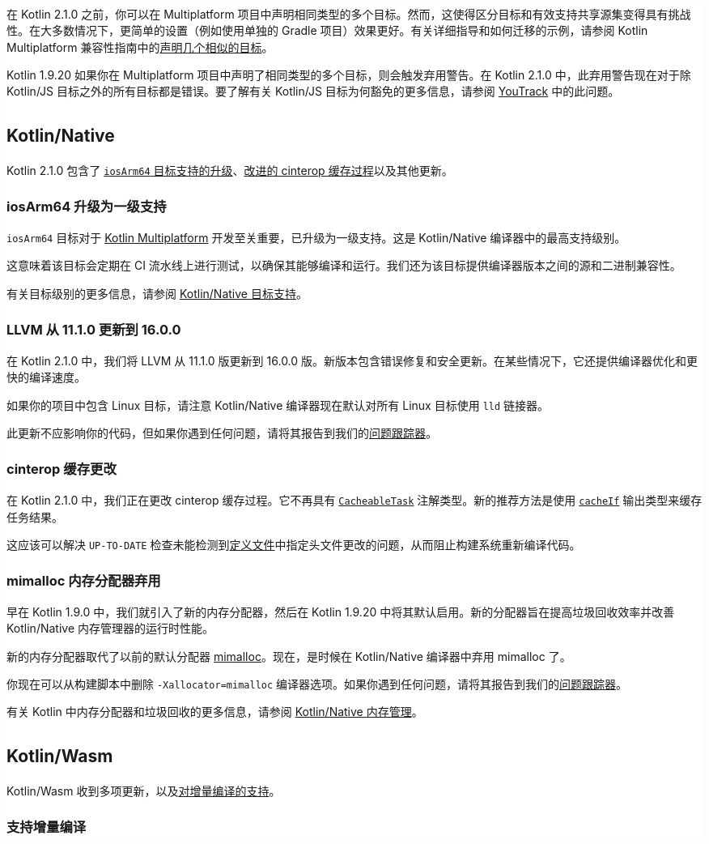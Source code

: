 在 Kotlin 2.1.0 之前，你可以在 Multiplatform 项目中声明相同类型的多个目标。然而，这使得区分目标和有效支持共享源集变得具有挑战性。在大多数情况下，更简单的设置（例如使用单独的 Gradle 项目）效果更好。有关详细指导和如何迁移的示例，请参阅 Kotlin Multiplatform 兼容性指南中的[声明几个相似的目标](https://www.jetbrains.com/help/kotlin-multiplatform-dev/multiplatform-compatibility-guide.html#declaring-several-similar-targets)。

Kotlin 1.9.20 如果你在 Multiplatform 项目中声明了相同类型的多个目标，则会触发弃用警告。在 Kotlin 2.1.0 中，此弃用警告现在对于除 Kotlin/JS 目标之外的所有目标都是错误。要了解有关 Kotlin/JS 目标为何豁免的更多信息，请参阅 [YouTrack](https://youtrack.jetbrains.com/issue/KT-47038/KJS-MPP-Split-JS-target-into-JsBrowser-and-JsNode) 中的此问题。

## Kotlin/Native

Kotlin 2.1.0 包含了 [`iosArm64` 目标支持的升级](#iosarm64-promoted-to-tier-1)、[改进的 cinterop 缓存过程](#changes-to-caching-in-cinterop)以及其他更新。

### iosArm64 升级为一级支持

`iosArm64` 目标对于 [Kotlin Multiplatform](https://www.jetbrains.com/help/kotlin-multiplatform-dev/get-started.html) 开发至关重要，已升级为一级支持。这是 Kotlin/Native 编译器中的最高支持级别。

这意味着该目标会定期在 CI 流水线上进行测试，以确保其能够编译和运行。我们还为该目标提供编译器版本之间的源和二进制兼容性。

有关目标级别的更多信息，请参阅 [Kotlin/Native 目标支持](native-target-support.md)。

### LLVM 从 11.1.0 更新到 16.0.0

在 Kotlin 2.1.0 中，我们将 LLVM 从 11.1.0 版更新到 16.0.0 版。新版本包含错误修复和安全更新。在某些情况下，它还提供编译器优化和更快的编译速度。

如果你的项目中包含 Linux 目标，请注意 Kotlin/Native 编译器现在默认对所有 Linux 目标使用 `lld` 链接器。

此更新不应影响你的代码，但如果你遇到任何问题，请将其报告到我们的[问题跟踪器](http://kotl.in/issue)。

### cinterop 缓存更改

在 Kotlin 2.1.0 中，我们正在更改 cinterop 缓存过程。它不再具有 [`CacheableTask`](https://docs.gradle.org/current/javadoc/org/gradle/api/tasks/CacheableTask.html) 注解类型。新的推荐方法是使用 [`cacheIf`](https://docs.gradle.org/current/kotlin-dsl/gradle/org.gradle.api.tasks/-task-outputs/cache-if.html) 输出类型来缓存任务结果。

这应该可以解决 `UP-TO-DATE` 检查未能检测到[定义文件](native-definition-file.md)中指定头文件更改的问题，从而阻止构建系统重新编译代码。

### mimalloc 内存分配器弃用

早在 Kotlin 1.9.0 中，我们就引入了新的内存分配器，然后在 Kotlin 1.9.20 中将其默认启用。新的分配器旨在提高垃圾回收效率并改善 Kotlin/Native 内存管理器的运行时性能。

新的内存分配器取代了以前的默认分配器 [mimalloc](https://github.com/microsoft/mimalloc)。现在，是时候在 Kotlin/Native 编译器中弃用 mimalloc 了。

你现在可以从构建脚本中删除 `-Xallocator=mimalloc` 编译器选项。如果你遇到任何问题，请将其报告到我们的[问题跟踪器](http://kotl.in/issue)。

有关 Kotlin 中内存分配器和垃圾回收的更多信息，请参阅 [Kotlin/Native 内存管理](native-memory-manager.md)。

## Kotlin/Wasm

Kotlin/Wasm 收到多项更新，以及[对增量编译的支持](#support-for-incremental-compilation)。

### 支持增量编译
